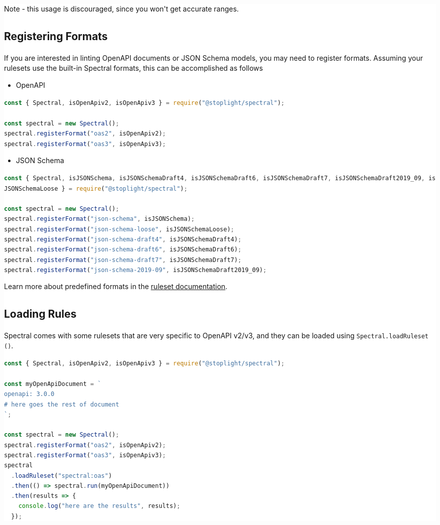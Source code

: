 Note - this usage is discouraged, since you won't get accurate ranges.

## Registering Formats

If you are interested in linting OpenAPI documents or JSON Schema models, you may need to register formats.
Assuming your rulesets use the built-in Spectral formats, this can be accomplished as follows

- OpenAPI

```js
const { Spectral, isOpenApiv2, isOpenApiv3 } = require("@stoplight/spectral");

const spectral = new Spectral();
spectral.registerFormat("oas2", isOpenApiv2);
spectral.registerFormat("oas3", isOpenApiv3);
```

- JSON Schema

```js
const { Spectral, isJSONSchema, isJSONSchemaDraft4, isJSONSchemaDraft6, isJSONSchemaDraft7, isJSONSchemaDraft2019_09, isJSONSchemaLoose } = require("@stoplight/spectral");

const spectral = new Spectral();
spectral.registerFormat("json-schema", isJSONSchema);
spectral.registerFormat("json-schema-loose", isJSONSchemaLoose);
spectral.registerFormat("json-schema-draft4", isJSONSchemaDraft4);
spectral.registerFormat("json-schema-draft6", isJSONSchemaDraft6);
spectral.registerFormat("json-schema-draft7", isJSONSchemaDraft7);
spectral.registerFormat("json-schema-2019-09", isJSONSchemaDraft2019_09);
```

Learn more about predefined formats in the [ruleset documentation](../getting-started/3-rulesets.md#formats).

## Loading Rules

Spectral comes with some rulesets that are very specific to OpenAPI v2/v3, and they can be loaded using `Spectral.loadRuleset()`.

```js
const { Spectral, isOpenApiv2, isOpenApiv3 } = require("@stoplight/spectral");

const myOpenApiDocument = `
openapi: 3.0.0
# here goes the rest of document
`;

const spectral = new Spectral();
spectral.registerFormat("oas2", isOpenApiv2);
spectral.registerFormat("oas3", isOpenApiv3);
spectral
  .loadRuleset("spectral:oas")
  .then(() => spectral.run(myOpenApiDocument))
  .then(results => {
    console.log("here are the results", results);
  });
```
